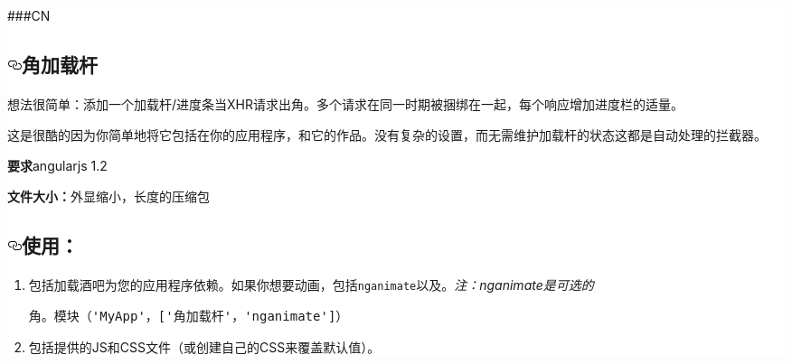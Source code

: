 
###CN
<article class="markdown-body entry-content" itemprop="text"><h1><a id="user-content-angular-loading-bar" class="anchor" href="#angular-loading-bar" aria-hidden="true"><svg aria-hidden="true" class="octicon octicon-link" height="16" version="1.1" viewBox="0 0 16 16" width="16"><path d="M4 9h1v1h-1c-1.5 0-3-1.69-3-3.5s1.55-3.5 3-3.5h4c1.45 0 3 1.69 3 3.5 0 1.41-0.91 2.72-2 3.25v-1.16c0.58-0.45 1-1.27 1-2.09 0-1.28-1.02-2.5-2-2.5H4c-0.98 0-2 1.22-2 2.5s1 2.5 2 2.5z m9-3h-1v1h1c1 0 2 1.22 2 2.5s-1.02 2.5-2 2.5H9c-0.98 0-2-1.22-2-2.5 0-0.83 0.42-1.64 1-2.09v-1.16c-1.09 0.53-2 1.84-2 3.25 0 1.81 1.55 3.5 3 3.5h4c1.45 0 3-1.69 3-3.5s-1.5-3.5-3-3.5z"></path></svg></a><trans data-src="angular-loading-bar" data-dst="角加载杆">角加载杆</trans></h1>

<p><trans data-src="The idea is simple: Add a loading bar / progress bar whenever an XHR request goes out in angular.  Multiple requests within the same time period get bundled together such that each response increments the progress bar by the appropriate amount." data-dst="想法很简单：添加一个加载杆/进度条当XHR请求出角。多个请求在同一时期被捆绑在一起，每个响应增加进度栏的适量。">想法很简单：添加一个加载杆/进度条当XHR请求出角。多个请求在同一时期被捆绑在一起，每个响应增加进度栏的适量。</trans></p>

<p><trans data-src="This is mostly cool because you simply include it in your app, and it works.  There's no complicated setup, and no need to maintain the state of the loading bar; it's all handled automatically by the interceptor." data-dst="这是很酷的因为你简单地将它包括在你的应用程序，和它的作品。没有复杂的设置，而无需维护加载杆的状态这都是自动处理的拦截器。">这是很酷的因为你简单地将它包括在你的应用程序，和它的作品。没有复杂的设置，而无需维护加载杆的状态这都是自动处理的拦截器。</trans></p>

<p><strong><trans data-src="Requirements:" data-dst="要求">要求</trans></strong><trans data-src=" AngularJS 1.2+" data-dst="angularjs 1.2">angularjs 1.2</trans></p>

<p><strong><trans data-src="File Size:" data-dst="文件大小：">文件大小：</trans></strong><trans data-src=" 2.4Kb minified, 0.5Kb gzipped" data-dst="外显缩小，长度的压缩包">外显缩小，长度的压缩包</trans></p>

<h2><a id="user-content-usage" class="anchor" href="#usage" aria-hidden="true"><svg aria-hidden="true" class="octicon octicon-link" height="16" version="1.1" viewBox="0 0 16 16" width="16"><path d="M4 9h1v1h-1c-1.5 0-3-1.69-3-3.5s1.55-3.5 3-3.5h4c1.45 0 3 1.69 3 3.5 0 1.41-0.91 2.72-2 3.25v-1.16c0.58-0.45 1-1.27 1-2.09 0-1.28-1.02-2.5-2-2.5H4c-0.98 0-2 1.22-2 2.5s1 2.5 2 2.5z m9-3h-1v1h1c1 0 2 1.22 2 2.5s-1.02 2.5-2 2.5H9c-0.98 0-2-1.22-2-2.5 0-0.83 0.42-1.64 1-2.09v-1.16c-1.09 0.53-2 1.84-2 3.25 0 1.81 1.55 3.5 3 3.5h4c1.45 0 3-1.69 3-3.5s-1.5-3.5-3-3.5z"></path></svg></a><trans data-src="Usage:" data-dst="使用：">使用：</trans></h2>

<ol>
<li><p><trans data-src="include the loading bar as a dependency for your app.  If you want animations, include " data-dst="包括加载酒吧为您的应用程序依赖。如果你想要动画，包括">包括加载酒吧为您的应用程序依赖。如果你想要动画，包括</trans><code><trans data-src="ngAnimate" data-dst="nganimate">nganimate</trans></code><trans data-src=" as well. " data-dst="以及。">以及。</trans><em><trans data-src="note: ngAnimate is optional" data-dst="注：nganimate是可选的">注：nganimate是可选的</trans></em></p>

<div class="highlight highlight-source-js"><pre><span class="pl-smi"><trans data-src="angular" data-dst="角">角</trans></span><trans data-src="." data-dst="。">。</trans><span class="pl-en"><trans data-src="module" data-dst="模块">模块</trans></span><trans data-src="(" data-dst="（">（</trans><span class="pl-s"><span class="pl-pds"><trans data-src="'" data-dst="'"><trans data-src="'" data-dst="'">'</trans></trans></span><trans data-src="myApp" data-dst="MyApp">MyApp</trans><span class="pl-pds"><trans data-src="'" data-dst="'"><trans data-src="'" data-dst="'">'</trans></trans></span></span><trans data-src=", [" data-dst="，[">，[</trans><span class="pl-s"><span class="pl-pds"><trans data-src="'" data-dst="'"><trans data-src="'" data-dst="'">'</trans></trans></span><trans data-src="angular-loading-bar" data-dst="角加载杆">角加载杆</trans><span class="pl-pds"><trans data-src="'" data-dst="'"><trans data-src="'" data-dst="'">'</trans></trans></span></span><trans data-src=", " data-dst="，">，</trans><span class="pl-s"><span class="pl-pds"><trans data-src="'" data-dst="'"><trans data-src="'" data-dst="'">'</trans></trans></span><trans data-src="ngAnimate" data-dst="nganimate">nganimate</trans><span class="pl-pds"><trans data-src="'" data-dst="'"><trans data-src="'" data-dst="'">'</trans></trans></span></span><trans data-src="])" data-dst="]）">]）</trans></pre></div></li>
<li><p><trans data-src="include the supplied JS and CSS file (or create your own CSS to override defaults)." data-dst="包括提供的JS和CSS文件（或创建自己的CSS来覆盖默认值）。">包括提供的JS和CSS文件（或创建自己的CSS来覆盖默认值）。</trans></p>
